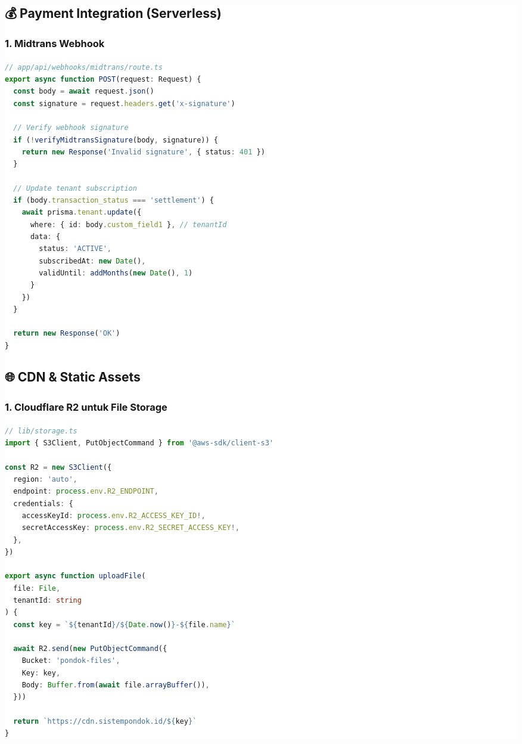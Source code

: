 ## 💰 Payment Integration (Serverless)

### 1. **Midtrans Webhook**
```typescript
// app/api/webhooks/midtrans/route.ts
export async function POST(request: Request) {
  const body = await request.json()
  const signature = request.headers.get('x-signature')
  
  // Verify webhook signature
  if (!verifyMidtransSignature(body, signature)) {
    return new Response('Invalid signature', { status: 401 })
  }
  
  // Update tenant subscription
  if (body.transaction_status === 'settlement') {
    await prisma.tenant.update({
      where: { id: body.custom_field1 }, // tenantId
      data: {
        status: 'ACTIVE',
        subscribedAt: new Date(),
        validUntil: addMonths(new Date(), 1)
      }
    })
  }
  
  return new Response('OK')
}
```

## 🌐 CDN & Static Assets

### 1. **Cloudflare R2 untuk File Storage**
```typescript
// lib/storage.ts
import { S3Client, PutObjectCommand } from '@aws-sdk/client-s3'

const R2 = new S3Client({
  region: 'auto',
  endpoint: process.env.R2_ENDPOINT,
  credentials: {
    accessKeyId: process.env.R2_ACCESS_KEY_ID!,
    secretAccessKey: process.env.R2_SECRET_ACCESS_KEY!,
  },
})

export async function uploadFile(
  file: File, 
  tenantId: string
) {
  const key = `${tenantId}/${Date.now()}-${file.name}`
  
  await R2.send(new PutObjectCommand({
    Bucket: 'pondok-files',
    Key: key,
    Body: Buffer.from(await file.arrayBuffer()),
  }))
  
  return `https://cdn.sistempondok.id/${key}`
}
```
